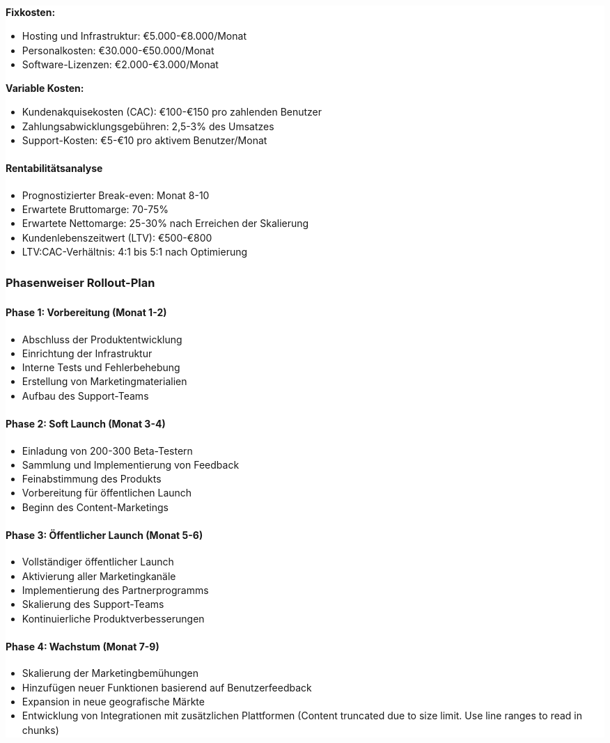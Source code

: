 **Fixkosten:**
- Hosting und Infrastruktur: €5.000-€8.000/Monat
- Personalkosten: €30.000-€50.000/Monat
- Software-Lizenzen: €2.000-€3.000/Monat

**Variable Kosten:**
- Kundenakquisekosten (CAC): €100-€150 pro zahlenden Benutzer
- Zahlungsabwicklungsgebühren: 2,5-3% des Umsatzes
- Support-Kosten: €5-€10 pro aktivem Benutzer/Monat

#### Rentabilitätsanalyse

- Prognostizierter Break-even: Monat 8-10
- Erwartete Bruttomarge: 70-75%
- Erwartete Nettomarge: 25-30% nach Erreichen der Skalierung
- Kundenlebenszeitwert (LTV): €500-€800
- LTV:CAC-Verhältnis: 4:1 bis 5:1 nach Optimierung

### Phasenweiser Rollout-Plan

#### Phase 1: Vorbereitung (Monat 1-2)
- Abschluss der Produktentwicklung
- Einrichtung der Infrastruktur
- Interne Tests und Fehlerbehebung
- Erstellung von Marketingmaterialien
- Aufbau des Support-Teams

#### Phase 2: Soft Launch (Monat 3-4)
- Einladung von 200-300 Beta-Testern
- Sammlung und Implementierung von Feedback
- Feinabstimmung des Produkts
- Vorbereitung für öffentlichen Launch
- Beginn des Content-Marketings

#### Phase 3: Öffentlicher Launch (Monat 5-6)
- Vollständiger öffentlicher Launch
- Aktivierung aller Marketingkanäle
- Implementierung des Partnerprogramms
- Skalierung des Support-Teams
- Kontinuierliche Produktverbesserungen

#### Phase 4: Wachstum (Monat 7-9)
- Skalierung der Marketingbemühungen
- Hinzufügen neuer Funktionen basierend auf Benutzerfeedback
- Expansion in neue geografische Märkte
- Entwicklung von Integrationen mit zusätzlichen Plattformen
(Content truncated due to size limit. Use line ranges to read in chunks)